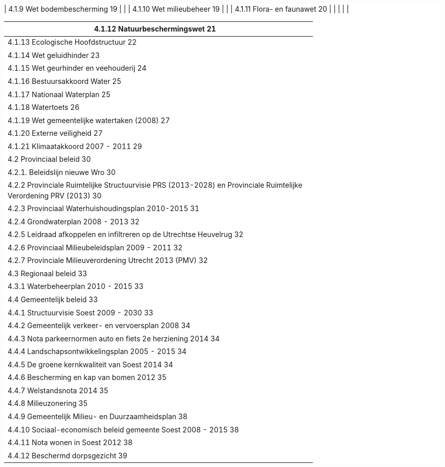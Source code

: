 | 4.1.9 Wet bodembescherming 19                                      |  |
| 4.1.10 Wet milieubeheer  19                                        |  |
| 4.1.11 Flora- en faunawet  20                                      |  |
|                                                                    |  |

| 4.1.12 Natuurbeschermingswet 21                                                                                      |  |
|----------------------------------------------------------------------------------------------------------------------|--|
| 4.1.13 Ecologische Hoofdstructuur 22                                                                                 |  |
| 4.1.14 Wet geluidhinder  23                                                                                          |  |
| 4.1.15 Wet geurhinder en veehouderij  24                                                                             |  |
| 4.1.16 Bestuursakkoord Water  25                                                                                     |  |
| 4.1.17 Nationaal Waterplan  25                                                                                       |  |
| 4.1.18 Watertoets  26                                                                                                |  |
| 4.1.19 Wet gemeentelijke watertaken (2008)  27                                                                       |  |
| 4.1.20 Externe veiligheid 27                                                                                         |  |
| 4.1.21 Klimaatakkoord 2007 - 2011 29                                                                                 |  |
| 4.2 Provinciaal beleid 30                                                                                            |  |
| 4.2.1. Beleidslijn nieuwe Wro 30                                                                                     |  |
| 4.2.2 Provinciale Ruimtelijke Structuurvisie PRS (2013-2028) en Provinciale Ruimtelijke<br>Verordening PRV (2013) 30 |  |
| 4.2.3 Provinciaal Waterhuishoudingsplan 2010-2015  31                                                                |  |
| 4.2.4 Grondwaterplan 2008 - 2013 32                                                                                  |  |
| 4.2.5 Leidraad afkoppelen en infiltreren op de Utrechtse Heuvelrug  32                                               |  |
| 4.2.6 Provinciaal Milieubeleidsplan 2009 - 2011  32                                                                  |  |
| 4.2.7 Provinciale Milieuverordening Utrecht 2013 (PMV)  32                                                           |  |
| 4.3 Regionaal beleid  33                                                                                             |  |
| 4.3.1 Waterbeheerplan 2010 - 2015  33                                                                                |  |
| 4.4 Gemeentelijk beleid  33                                                                                          |  |
| 4.4.1 Structuurvisie Soest 2009 - 2030 33                                                                            |  |
| 4.4.2 Gemeentelijk verkeer- en vervoersplan 2008 34                                                                  |  |
| 4.4.3 Nota parkeernormen auto en fiets 2e herziening 2014  34                                                        |  |
| 4.4.4 Landschapsontwikkelingsplan 2005 - 2015  34                                                                    |  |
| 4.4.5 De groene kernkwaliteit van Soest 2014  34                                                                     |  |
| 4.4.6 Bescherming en kap van bomen 2012  35                                                                          |  |
| 4.4.7 Welstandsnota 2014 35                                                                                          |  |
| 4.4.8 Milieuzonering  35                                                                                             |  |
| 4.4.9 Gemeentelijk Milieu- en Duurzaamheidsplan 38                                                                   |  |
| 4.4.10 Sociaal-economisch beleid gemeente Soest 2008 - 2015 38                                                       |  |
| 4.4.11 Nota wonen in Soest 2012 38                                                                                   |  |
| 4.4.12 Beschermd dorpsgezicht 39                                                                                     |  |